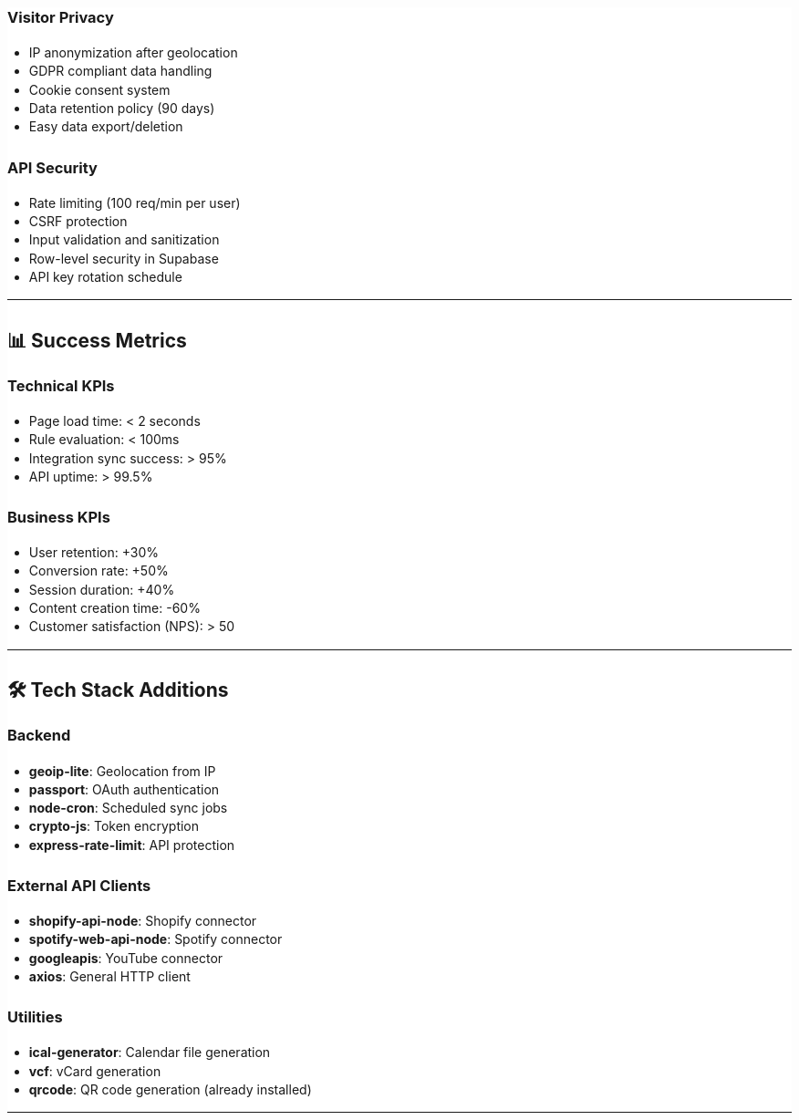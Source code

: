 ### Visitor Privacy
- IP anonymization after geolocation
- GDPR compliant data handling
- Cookie consent system
- Data retention policy (90 days)
- Easy data export/deletion

### API Security
- Rate limiting (100 req/min per user)
- CSRF protection
- Input validation and sanitization
- Row-level security in Supabase
- API key rotation schedule

---

## 📊 Success Metrics

### Technical KPIs
- Page load time: < 2 seconds
- Rule evaluation: < 100ms
- Integration sync success: > 95%
- API uptime: > 99.5%

### Business KPIs
- User retention: +30%
- Conversion rate: +50%
- Session duration: +40%
- Content creation time: -60%
- Customer satisfaction (NPS): > 50

---

## 🛠️ Tech Stack Additions

### Backend
- **geoip-lite**: Geolocation from IP
- **passport**: OAuth authentication
- **node-cron**: Scheduled sync jobs
- **crypto-js**: Token encryption
- **express-rate-limit**: API protection

### External API Clients
- **shopify-api-node**: Shopify connector
- **spotify-web-api-node**: Spotify connector
- **googleapis**: YouTube connector
- **axios**: General HTTP client

### Utilities
- **ical-generator**: Calendar file generation
- **vcf**: vCard generation
- **qrcode**: QR code generation (already installed)

---